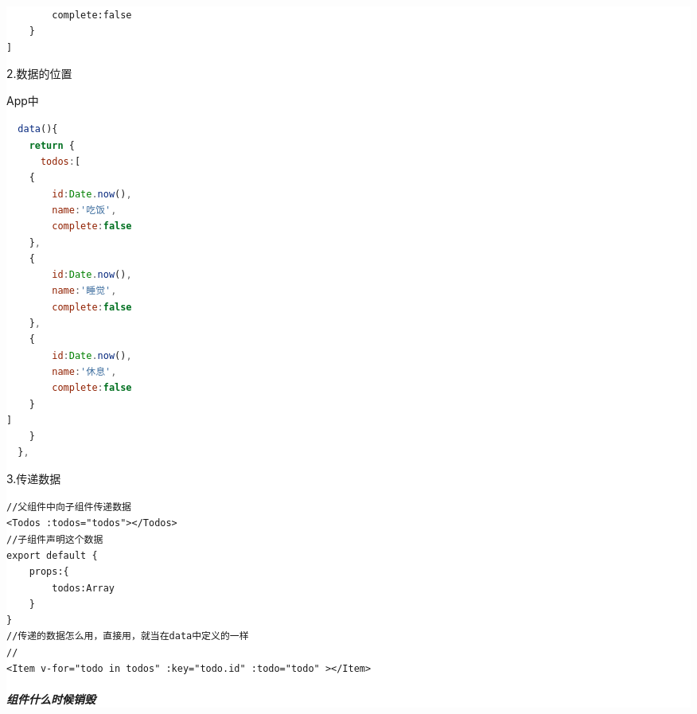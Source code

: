 ```
        complete:false
    }
]
```

2.数据的位置

App中

```javascript
  data(){
    return {
      todos:[
    {
        id:Date.now(),
        name:'吃饭',
        complete:false
    },
    {
        id:Date.now(),
        name:'睡觉',
        complete:false
    },
    {
        id:Date.now(),
        name:'休息',
        complete:false
    }
]
    }
  },
```



3.传递数据



```vue
//父组件中向子组件传递数据
<Todos :todos="todos"></Todos>
//子组件声明这个数据
export default {
	props:{
		todos:Array
	}
}
//传递的数据怎么用，直接用，就当在data中定义的一样
//
<Item v-for="todo in todos" :key="todo.id" :todo="todo" ></Item>
```



##### 组件什么时候销毁
